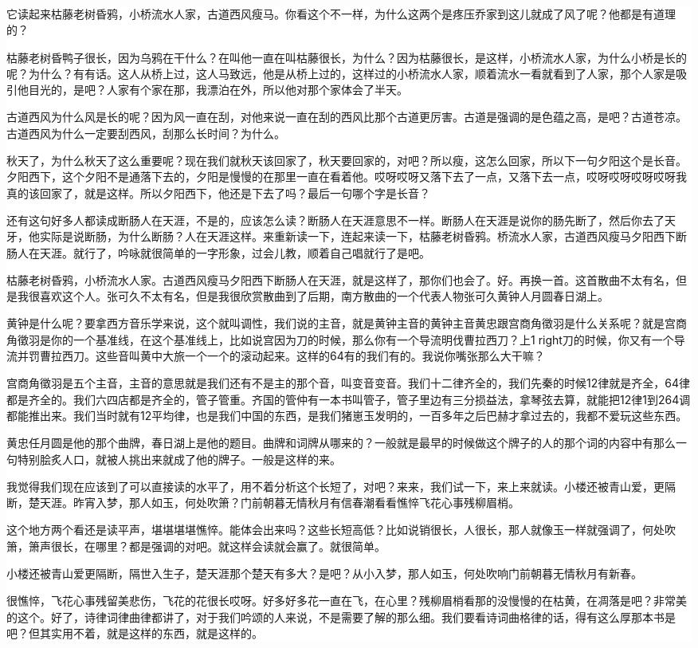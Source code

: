 它读起来枯藤老树昏鸦，小桥流水人家，古道西风瘦马。你看这个不一样，为什么这两个是疼压乔家到这儿就成了风了呢？他都是有道理的？

枯藤老树昏鸭子很长，因为乌鸦在干什么？在叫他一直在叫枯藤很长，为什么？因为枯藤很长，是这样，小桥流水人家，为什么小桥是长的呢？为什么？有有话。这人从桥上过，这人马致远，他是从桥上过的，这样过的小桥流水人家，顺着流水一看就看到了人家，那个人家是吸引他目光的，是吧？人家有个家在那，我漂泊在外，所以他对那个家体会了半天。

古道西风为什么风是长的呢？因为风一直在刮，对他来说一直在刮的西风比那个古道更厉害。古道是强调的是色蕴之高，是吧？古道苍凉。古道西风为什么一定要刮西风，刮那么长时间？为什么。

秋天了，为什么秋天了这么重要呢？现在我们就秋天该回家了，秋天要回家的，对吧？所以瘦，这怎么回家，所以下一句夕阳这个是长音。夕阳西下，这个夕阳不是通落下去的，夕阳是慢慢的在那里一直在看着他。哎呀哎呀又落下去了一点，又落下去一点，哎呀哎呀哎呀哎呀我真的该回家了，就是这样。所以夕阳西下，他还是下去了吗？最后一句哪个字是长音？

还有这句好多人都读成断肠人在天涯，不是的，应该怎么读？断肠人在天涯意思不一样。断肠人在天涯是说你的肠先断了，然后你去了天牙，他实际是说断肠，为什么断肠？人在天涯这样。来重新读一下，连起来读一下，枯藤老树昏鸦。桥流水人家，古道西风瘦马夕阳西下断肠人在天涯。就行了，吟咏就很简单的一字形象，过会儿教，顺着自己唱就行了是吧。

枯藤老树昏鸦，小桥流水人家。古道西风瘦马夕阳西下断肠人在天涯，就是这样了，那你们也会了。好。再换一首。这首散曲不太有名，但是我很喜欢这个人。张可久不太有名，但是我很欣赏散曲到了后期，南方散曲的一个代表人物张可久黄钟人月圆春日湖上。

黄钟是什么呢？要拿西方音乐学来说，这个就叫调性，我们说的主音，就是黄钟主音的黄钟主音黄忠跟宫商角徵羽是什么关系呢？就是宫商角徵羽是你的一个基准线，在这个基准线上，比如说宫因为刀的时候，那么你有一个导流明伐曹拉西刀？上1 right刀的时候，你又有一个导流并罚曹拉西刀。这些音叫黄中大旅一个一个的滚动起来。这样的64有的我们有的。我说你嘴张那么大干嘛？

宫商角徵羽是五个主音，主音的意思就是我们还有不是主的那个音，叫变音变音。我们十二律齐全的，我们先秦的时候12律就是齐全，64律都是齐全的。我们六四店都是齐全的，管子管重。齐国的管仲有一本书叫管子，管子里边有三分损益法，拿琴弦去算，就能把12律1到264调都能推出来。我们当时就有12平均律，也是我们中国的东西，是我们猪崽玉发明的，一百多年之后巴赫才拿过去的，我都不爱玩这些东西。

黄忠任月圆是他的那个曲牌，春日湖上是他的题目。曲牌和词牌从哪来的？一般就是最早的时候做这个牌子的人的那个词的内容中有那么一句特别脍炙人口，就被人挑出来就成了他的牌子。一般是这样的来。

我觉得我们现在应该到了可以直接读的水平了，用不着分析这个长短了，对吧？来来，我们试一下，来上来就读。小楼还被青山爱，更隔断，楚天涯。昨宵入梦，那人如玉，何处吹箫？门前朝暮无情秋月有信春潮看看憔悴飞花心事残柳眉梢。

这个地方两个看还是读平声，堪堪堪堪憔悴。能体会出来吗？这些长短高低？比如说销很长，人很长，那人就像玉一样就强调了，何处吹箫，箫声很长，在哪里？都是强调的对吧。就这样会读就会赢了。就很简单。

小楼还被青山爱更隔断，隔世入生子，楚天涯那个楚天有多大？是吧？从小入梦，那人如玉，何处吹响门前朝暮无情秋月有新春。

很憔悴，飞花心事残留美悲伤，飞花的花很长哎呀。好多好多花一直在飞，在心里？残柳眉梢看那的没慢慢的在枯黄，在凋落是吧？非常美的这个。好了，诗律词律曲律都讲了，对于我们吟颂的人来说，不是需要了解的那么细。我们要看诗词曲格律的话，得有这么厚那本书是吧？但其实用不着，就是这样的东西，就是这样的。
